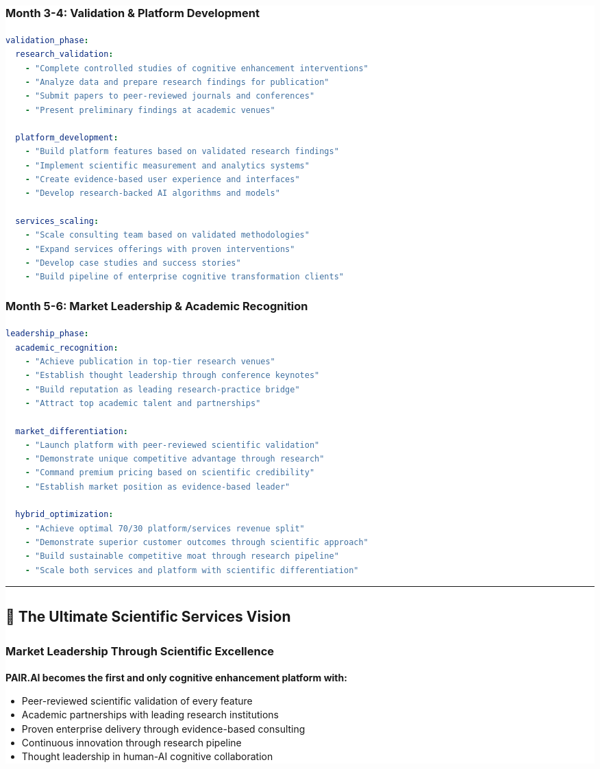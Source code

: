 ### Month 3-4: **Validation & Platform Development**
```yaml
validation_phase:
  research_validation:
    - "Complete controlled studies of cognitive enhancement interventions"
    - "Analyze data and prepare research findings for publication"
    - "Submit papers to peer-reviewed journals and conferences"
    - "Present preliminary findings at academic venues"
    
  platform_development:
    - "Build platform features based on validated research findings"
    - "Implement scientific measurement and analytics systems"
    - "Create evidence-based user experience and interfaces"
    - "Develop research-backed AI algorithms and models"
    
  services_scaling:
    - "Scale consulting team based on validated methodologies"
    - "Expand services offerings with proven interventions"
    - "Develop case studies and success stories"
    - "Build pipeline of enterprise cognitive transformation clients"
```

### Month 5-6: **Market Leadership & Academic Recognition**
```yaml
leadership_phase:
  academic_recognition:
    - "Achieve publication in top-tier research venues"
    - "Establish thought leadership through conference keynotes"
    - "Build reputation as leading research-practice bridge"
    - "Attract top academic talent and partnerships"
    
  market_differentiation:
    - "Launch platform with peer-reviewed scientific validation"
    - "Demonstrate unique competitive advantage through research"
    - "Command premium pricing based on scientific credibility"
    - "Establish market position as evidence-based leader"
    
  hybrid_optimization:
    - "Achieve optimal 70/30 platform/services revenue split"
    - "Demonstrate superior customer outcomes through scientific approach"
    - "Build sustainable competitive moat through research pipeline"
    - "Scale both services and platform with scientific differentiation"
```

---

## 🌟 The Ultimate Scientific Services Vision

### Market Leadership Through Scientific Excellence
**PAIR.AI becomes the first and only cognitive enhancement platform with:**
- Peer-reviewed scientific validation of every feature
- Academic partnerships with leading research institutions  
- Proven enterprise delivery through evidence-based consulting
- Continuous innovation through research pipeline
- Thought leadership in human-AI cognitive collaboration
